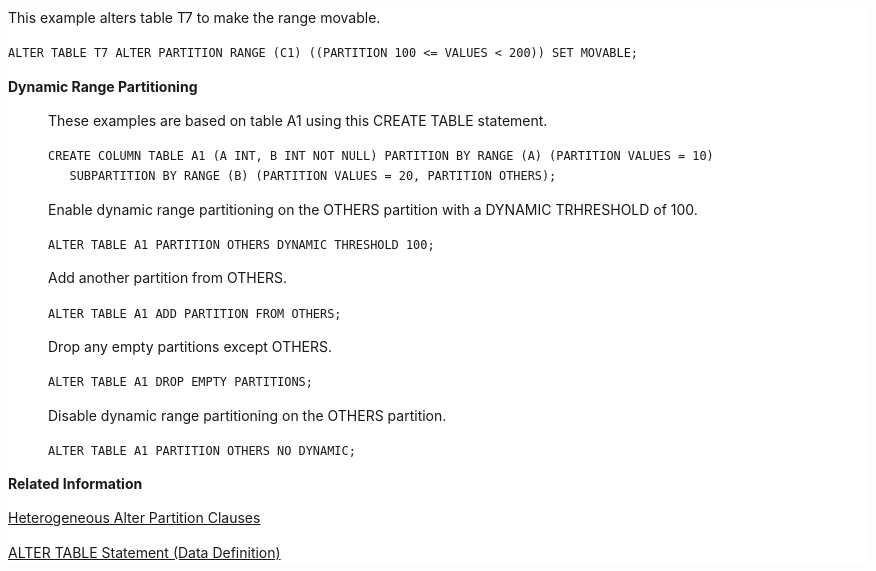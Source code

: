 This example alters table T7 to make the range movable.

```
ALTER TABLE T7 ALTER PARTITION RANGE (C1) ((PARTITION 100 <= VALUES < 200)) SET MOVABLE;
```


<dl>
<dt><b>

Dynamic Range Partitioning

</b></dt>
<dd>

These examples are based on table A1 using this CREATE TABLE statement.

```
CREATE COLUMN TABLE A1 (A INT, B INT NOT NULL) PARTITION BY RANGE (A) (PARTITION VALUES = 10) 
   SUBPARTITION BY RANGE (B) (PARTITION VALUES = 20, PARTITION OTHERS);
```

Enable dynamic range partitioning on the OTHERS partition with a DYNAMIC TRHRESHOLD of 100.

```
ALTER TABLE A1 PARTITION OTHERS DYNAMIC THRESHOLD 100;
```

Add another partition from OTHERS.

```
ALTER TABLE A1 ADD PARTITION FROM OTHERS;
```

Drop any empty partitions except OTHERS.

```
ALTER TABLE A1 DROP EMPTY PARTITIONS;
```

Disable dynamic range partitioning on the OTHERS partition.

```
ALTER TABLE A1 PARTITION OTHERS NO DYNAMIC;
```



</dd>
</dl>



</dd>
</dl>

**Related Information**  


[Heterogeneous Alter Partition Clauses](heterogeneous-alter-partition-clauses-a4258b8.md "Modifies the partitions of an existing table with a heterogeneous partitioning schema.")

[ALTER TABLE Statement \(Data Definition\)](alter-table-statement-data-definition-20d329a.md "Alters a base or temporary table. See the ALTER VIRTUAL TABLE statement for altering virtual tables.")
